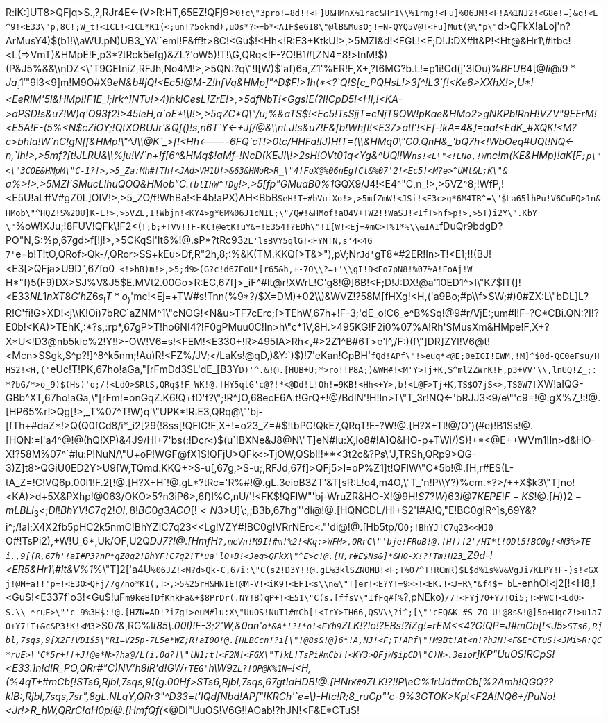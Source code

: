 <IrV>R:iK:]UT8>QFjq>S.,?,RJr4E<-(V>R:HT,65EZ!<E33>QFj9>`0!c\"3pro!=8d!!<F]U&HMnX%1rac&Hr1\\%1rmg!<Fu]%06JM!<F!A%1NJ2!<G8e!=]&q!<E^9!<E33\"p,8C!;W_t!<ICL!<ICL*K1(<;un!?5okmd),uOs*?>=b*<AIF$eGI8\"@lB&MusOj!=N-QYQ5V@!<Fu]Mut(@\"p\"`d>QFkX!aLoj'n?ArMusY4)$(b1!\\aWU.pN)UB3_YA'`emI!F&ff!t>8C!<Gu$!<Hh<!<JAc>R:E3+KtkU!>,>5MZI&d!<FGL!<F;D!J:DX#lt&P!<Ht@&Hr1\\#ltbc!<L(=>VmT)&HMpE!F,p3*?tRck5efg)&ZL?'oW5)!<Moq>T!\\G,QRq<!F-?O!B1#[ZN4=8!>tnM!$)(P&J5%&&\\nDZ<\"T9GEtniZ,RFJh,No4M!>,>5QN:?q\"!I[W)$'af)6a,Z1'%ER!F,X+,?t6MG?b.L!=p1i!Cd(j'3lOu)%$BFUB4[@li@i9*Ja_:1'%E6!aGaH!C=p1+V=nZ!NQ9,+X%;9*?cF1!<Jeo>RCKC!4/d.!<E^9!<E^9!<E^9!<iKr\"T\\W5!<E33oE:*_NXo\\'!!)5c!<E5U!F,X+gAtO[!S[W[!<E33Zift%!>17mq#LL.oE\"mk!>17l!J(:Q!<KM/>Y'PL!>2O;M#dVh!<Fu]j8k5@!>/.j!<Ec5!Oi)7quN>i!>,>5Ns/bp!<F3s!W``2!<KA*>c7\\j!W`l6!Lj0r!<K;)3ro?c#mC>11an1_!>-lB!s&u7!NQ6+fE2.W!<E5a!F.T=!>3Z[2$\"9l3<9]m!M9O#X9*eN&b#jQ!<Ec5!@M-Z!hfVq&HMp]\"^D$F!>1h(*<?`Q!S[c_PQHsL!>3f^!L3`f!<Ke6>XXhX!>,U*!<EeR!M'5l&HMp!!F1E_i;irk^]NTu!>4)hklCesL]ZrE!>,>5dfNbT!<Ggs!E(?I!CpD5!<HI,!<KA->aPSD!s&u7!W)q'O93f2!>45leH,a`oE*\\I!>,>5qZC*Q\"/u;%&aTS$!<Ec5!TsSjjT=cNjT9OW!pKae&HMo2>gNKPblRnH!VZV\"9EErM!<E5A!F-(5%<N$cZiOY;!QtXOBUJr'&Qf()!s,n6T`Y<-+Jf/@&\\nLJ!s&u7!F&fb!Whfl!<E37>atl'!<Ef-!kA=4&]=aa!<EdK_#XQK!<M?c>bhIa!W`nC!gNff&HMp!\"^J\\@K`_>f!<Hh<----6FQ`cT!>0tc/HHFa!IJ)H!T=(\\&HMq0\"C0.QnH&_'bQ7h<!WbOeq#UQt!NQ<-n,`Ih!>,>5mf?[t!JLRU&\\%ju!W`n+!f[6^&HMq$!aMf-!NcD(KEJI\\!>2sH!OVt01q<Yg&^UQl!W`ns!<L\"<!LNo,!W`nc!m(KE&HMp)!aK[F`;p\"<\"3CQE&HMpM\"C-1?!>,>5_Za:Mh#[Th!<JAd>VH1U!>&63&HMoR>R_\"4!FoX@%06nEg]Ct&%07'2!<Ec5!<M?e>^UMl&L;K\"&`a%>!>,>5MZI'SMucLlhuQOQ&HMob\"C.`(blIhW^]Dg`!>,>5[fp\"GMuaB0%1*GQX9/J4!<E4^\"C,n_!>,>5VZ^8;!WfP,!<E5U!aLffV#gZ0L]OIV!>,>5_ZO/f!WhBa!<E4b!aPX)AH<BbB`SeH!T+#bVuiXo!>,>5mfZmW!<JSi!<E3c>g*6M4TR^=\"$La65lhPu!V6CuPQ>1n&HMob\"^HQZ!S%2OU]K-L!>,>5VZL,I!Wbjn!<KY4>g*6M%06J1cNIL;\"/Q#!&HMof!aO4V+TW2!!WaSJ!<IfT>hf>p!>,>5T)i2Y\".KbY\"`%oW!XJu;!8FUV!<IrV>QFk\\!F2<(`!;b;+TVV!!F-KC!@etK!uY&=!E354!?EDh\"!I[W!<Ej=#mC>T%1*%\\&IAI`fDuQr9bdgD?PO\"N,S:%p,67gd>f[!j!>,>5CKqSl'lt6%!@.sP*?tRc93`2L'lsBVY5qlG!<FYN!N,s'4<4G7'`e=b!<KM->T!tO,QRof>Qk-/,QRor>SS+kEu>Df,R\"2h,8;:%&K(TM.KKQ[>T&>\"),pV;Nr`Jd'`gT8*#2ER!In>T!<E];!!(BJ!<E3[>QFja>U9D\",67fo0`_<!>hB)m!>,>5;d9>(G?c!d67EoU*[r65&h,+-7O\\?=+'\\gI!D<Fo7pN8!%07%A!FoAj!W`H*\"f)5(F9)DX>SJ%V&J5$E.MVt2.00Go>R:EC,67f]>_iF^#lt@r!XWrL!C'g8!@]6B!<F;D!J:DX!@a'10ED1^>l\"K7$IT(]!<E33$NL1nXT8G'hZ6s_!T*o_)$'mc!<Ej=+TW#s!<KY1>Tnn(%9*?/$X=DM)+02\\)&WVZ!?58M[fHXg!<H,('a9Bo;#p\\f>SW;#)0#ZX:L\"bDL]L?R!C'fi!G>XD!<j\\K!Oi)7bRC`aZNM^1\"cNOG!<N&u>TF7cErc;[>TEhW,67h+!F-3;'dE_o!C6_e^B%Sq!@9#r/VjE:;um#l!F-?C*CBi.QN:?I!?E0b!<KA)>TEhK,:*?s,:rp*,67gP>T!ho6NI4?!F0gPMuu0C!In>h\"c*1V,8H.>495KG!F2i0%07%A!Rh'SMusXm&HMpe!F,X+?X*U<!D3@nb5kic%2!Y!!>-OW!V6=s!<FEM!<E330+!R>495IA>Rh<,#>2Z1^B#6T>e'l^,/F:)(f\"]DR]ZYl!V6@t!<Mcn>SSgk,S^p?!]^8^k5nm;!Au)R!<FZ%/JV;</LaKs!@qD,)&Y:`)$)!7'eKan!CpBH'`fQd!APf\"!>euq*<@E;0eIGI!EWM,!M]^$0d-QC0eFsu/HHS2!<H,('`eUc!<LXN>T!PK,67ho!aGa,\"[rFmDd3SL'dE_[B3Y`D)'^.&!@.[HUB+U;*>ro!!P8A;)&WH#!<M'Y>Tj+K,S^ml2ZWrK!F,p3+VV'\\,lnUQ!Z_;:*?bG/*>o_9)$(Hs)'o;/!<LdQ>SRtS,QRq$!F-WK!@.[HY5qlG'c@?!*<@Dd!L!Oh!=9KB!<Hh<+Y>,b!<L@F>Tj+K,TS$O7jS<>,TS0W7f`XW!aI<?!@.[Ho)W)B.613J#pgYo!KR:e3rp?;!<ICL'bLHl'bLg6!<LLI>QG-GBb^XT,67ho!aGa,\"[rFm!=onGqZ.K6!Q+tD'f?\";!<LpV>R^]O,68ecE6A:t!GrQ+!@/BdlN'!H!In>T\"T_3r!NQ<-'bRJJ3<9/e\"'c9=!@.gX%7_!:!@.[HP65%r!>Qg[!>,_T%07^T!W)q'\"UPK*!<IfT>R:E3,QRq@\"'bj-[fTh+#daZ*!>Q(Q0fCd8/i*_i2[29(!8ss[!<L(=>QFlC!F,X+!=o23_Z=#$!tbPG!<Fu]'bp`p!<ICL\"U+oP!<L@E>QkE7,QRqT!F-?W!@.[H?X+Tl!@/O')(#e)!B1Ss!@.[HQN:=l'a4^@!@(hQ!<EW1!@qCm.01[p!G>XP)&4J9/HI+7'bs(:!Dcr<)$(u`!BXNe&J8@N\"T]eN#lu:X,lo8#!<F2A!>A]Q&HO-p+TWi/)$)!+*<@E++WVm1!In>d&HO-X!?58M%07^`#lu:P!NuN/\"U+oP!<H8,\"T\\W\\i\"*@'JIGlm\">WGF@fX]S!<E3O>QFjU>QFk<>TjOW,QSbl!!**<3t2c&?Ps\"J,TR$h,QRp9>QG-3)Z]t8>QGiU0ED2Y>U9[W,TQmd.KKQ+>S-u[,67g,>S-u;,RFJd,67f]>QFj5>l=oP%Z1]t!<E33*<cHh'`fI&!<I7H\"T]no*<?0j!<E^9$4SP?!@fKW+?L8UB,i-c!7%_J!<LdT>QFlW\"C*5b!@.[H,r#E$(L-tA_Z=!C!<E]3!@9H$!A@\\(&HO-X!?YPI!TsJgqZhu]iW^5G'dZ3J!Lj*p!?i%^!<F2I+XI.7!<IOP,oH_/!<G,a+W1;+!<IrV>VQ6p.00I1!F.2[!@.[H?X+H`!@.gL*?tRc='R%#!@.gL.3eioB3ZT'&T[sR:L!o4,m4O,\"T_'n!P\\Y?)%cm.*?>/++X$k3\"T]no!<KA)>d+5X&PXhp!@063/OKO>5?n3iP6>,6f)l%C,nU/'!<FK$!<LXM>QFlW\"'bj-WruZR&HO-X!@9H$!S7?W)63l@7KEPE!F-KS!@.[H))2-mLBLi_3<;Dl!BhYV!C7q2!Oi,8!BC0g3ACO[!<N3$>U]\\:,;B3b,67hg\"'di@!@.[HQNCDL/HI+S2'I#A!Q,\"E!BC0g!<Jqs>R^]s,69Y&?i^;/!aI;X4X2fb5pHC2k5nmC!BhYZ!C7q23<<Lg!VZY#!BC0g!<Mco>VRrNErc<.\"'di@!@.[Hb5tp/0``O;!BhYJ!C7q23<<MJ0``O#!TsPi2),+W!<Ke7>U_6*,Uk/OF,U2Q*DJ7?!@.[HmfH`?,meVn!M9I!#m!%2!<Kq:>WFM>,QRrC\"'bje!FRoB!@.[Hf)f2'/HI*t!ODl5!BC0g!<N3%>TEi.,9[(R,67h'!aI#P3?nP*qZ0q2!BhYF!C7q2!T*ua'lO+B!<Jeq>QFkX\"^E>c!@.[H,r#E$Ns&]*&HO-X!?!Tm!H23`_Z9d-!<ER5&Hr1\\#lt&V%1*%\\\"T]2['a4U`%06JZ!<M?d>Qk-C,67i:\"C(s2!D3Y!!@.gL%3klSZNOMB!<F;T%07^T!RCmR)$L$d%1s%V&VgJi7KEPY!F-)s!<GXj!@M+a!!'p=!<E3O>QFj/7g/no*K1(,!>,>5%25rH&HNIE!@M-V!<iK9!<EF1<s\\n&\"T]er!<E?Y!=9>>!<EK.!<J=R\"&f4$+'b`L-enhO!<j2[!<H8,!<Gu$!<E337f`o3!<Gu$!uF`m9keB[DfKhkFa&+$8PrDr(.NY!B)qP+!<E51\"C(s.[ffsV\"IfFq#[%`?,pNEko)`/7!<FYj70+Y7!Oi5;!>PWC!<LdQ>S.\\_*ruE>\"'c-9%3H$:!@.[HZN=AD!?iZg!>euM#lu:X\"UuOS!NuT1#mCb[!<IrY>TH66,QSV\\?i^;[\"'cEQ&K_#S_ZO-U!@8s&!@]5o+UqcZ!>u1a70+Y7!T+&c&P3!K!<M3`>S07&,RG%l*t85\\.00I)!F-3;2'W,&0an'`o*&A*!?!*o!<FYb9`ZLK!?!*o!?EBs!?iZg!=rEM<<4?G!QP=J#mCb[!<J5`>STs6,Rjbl,7sqs,9[X2F!VD1$5\"R1=V25p-7L5e*WZ;R!aI0O!@.[HLBCcn!?i[\"!@8s&!@]6*!A,NJ!<F;T!APf\"!M9Bt!At<n!?hJN!<F&E*CTuS!<JMi>R:QC*ruE>\"C*5r+[[+J!@e*N>?ha@/L(i.0d?]\"lN1;t!<F2M!<FGX\"T]kL!TsPi#mCb[!<KY3>QFjW$ipCD\"C)N>.3eio`r]KP\"UuOS!RCpS!<E33.1n!d!<MKh>R_PO,QRr#\"C)NV'h8iR'd!GW`rTEG'`h\\W9`ZL?!QP@K%1N=`!<H,(%4qT+#mCb[!<IfW>STs6,Rjbl,7sqs,9[(g.00Hf>STs6,Rjbl,7sqs,67gt!aH$D%3GTO7pH?(%3H$B!@.[HNr`K#9`ZLK!?!*_!P\\eC%1rUd#mCb[%2Amh!<LLI>QGQ??klB:,Rjbl,7sqs,7sr\",8gL_.NLqY,QRr3\"^D33=t'IQdfNbd!APf\"!KRCh'`e=\\)-Htc!<LXP>R;8_*ruCp\"'c-9%3GTOK*>Kp!<F2A!NQ6+/PuNo!<Jr!>R_hW,QRrC!aH0p!@.[HmfQf(*<@Dl\"UuOS!V6G!!AOab!?hJN!<F&E*CTuS!